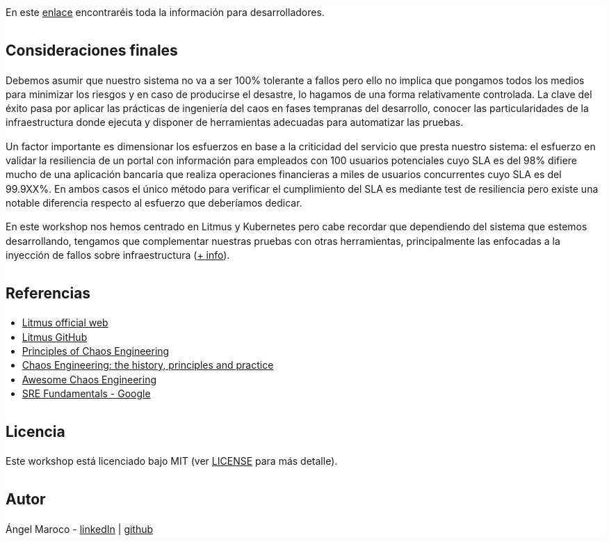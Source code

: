 En este [enlace](https://docs.litmuschaos.io/docs/devguide/) encontraréis toda la información para desarrolladores.

## **Consideraciones finales** 

Debemos asumir que nuestro sistema no va a ser 100% tolerante a fallos pero ello no implica que pongamos todos los medios para minimizar los riesgos y en caso de producirse el desastre, lo hagamos de una forma relativamente controlada. La clave del éxito pasa por aplicar las prácticas de ingeniería del caos en fases tempranas del desarrollo, conocer las particularidades de la infraestructura donde ejecuta y disponer de herramientas adecuadas para automatizar las pruebas. 

Un factor importante es dimensionar los esfuerzos en base a la criticidad del servicio que presta nuestro sistema: el esfuerzo en validar la resiliencia de un portal con información para empleados con 100 usuarios potenciales cuyo SLA es del 98% difiere mucho de una aplicación bancaria que realiza operaciones financieras a miles de usuarios concurrentes cuyo SLA es del 99.9XX%. En ambos casos el único método para verificar el cumplimiento del SLA es mediante test de resiliencia pero existe una notable diferencia respecto al esfuerzo que deberíamos dedicar.

En este workshop nos hemos centrado en Litmus y Kubernetes pero cabe recordar que dependiendo del sistema que estemos desarrollando, tengamos que complementar nuestras pruebas con otras herramientas, principalmente las enfocadas a la inyección de fallos sobre infraestructura ([+ info](https://github.com/dastergon/awesome-chaos-engineering)).

## **Referencias**

- [Litmus official web](https://litmuschaos.io/)
- [Litmus GitHub](https://github.com/litmuschaos/litmus)
- [Principles of Chaos Engineering](https://principlesofchaos.org/)
- [Chaos Engineering: the history, principles and practice](https://www.gremlin.com/community/tutorials/chaos-engineering-the-history-principles-and-practice/)
- [Awesome Chaos Engineering](https://github.com/dastergon/awesome-chaos-engineering)
- [SRE Fundamentals - Google](https://cloud.google.com/blog/products/devops-sre/sre-fundamentals-sli-vs-slo-vs-sla)

## **Licencia**
Este workshop está licenciado bajo MIT (ver [LICENSE](LICENSE) para más detalle).

## **Autor**

Ángel Maroco - [linkedIn](https://www.linkedin.com/in/angelmaroco/) | [github](https://github.com/angelmaroco)
